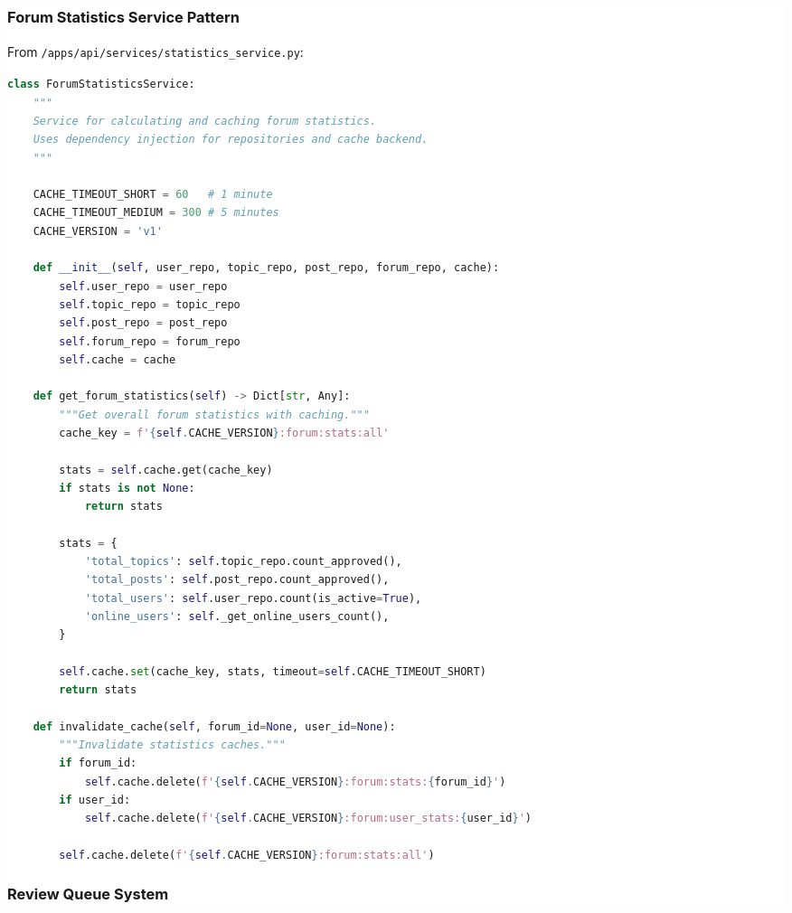 ### Forum Statistics Service Pattern

From `/apps/api/services/statistics_service.py`:

```python
class ForumStatisticsService:
    """
    Service for calculating and caching forum statistics.
    Uses dependency injection for repositories and cache backend.
    """

    CACHE_TIMEOUT_SHORT = 60   # 1 minute
    CACHE_TIMEOUT_MEDIUM = 300 # 5 minutes
    CACHE_VERSION = 'v1'

    def __init__(self, user_repo, topic_repo, post_repo, forum_repo, cache):
        self.user_repo = user_repo
        self.topic_repo = topic_repo
        self.post_repo = post_repo
        self.forum_repo = forum_repo
        self.cache = cache

    def get_forum_statistics(self) -> Dict[str, Any]:
        """Get overall forum statistics with caching."""
        cache_key = f'{self.CACHE_VERSION}:forum:stats:all'

        stats = self.cache.get(cache_key)
        if stats is not None:
            return stats

        stats = {
            'total_topics': self.topic_repo.count_approved(),
            'total_posts': self.post_repo.count_approved(),
            'total_users': self.user_repo.count(is_active=True),
            'online_users': self._get_online_users_count(),
        }

        self.cache.set(cache_key, stats, timeout=self.CACHE_TIMEOUT_SHORT)
        return stats

    def invalidate_cache(self, forum_id=None, user_id=None):
        """Invalidate statistics caches."""
        if forum_id:
            self.cache.delete(f'{self.CACHE_VERSION}:forum:stats:{forum_id}')
        if user_id:
            self.cache.delete(f'{self.CACHE_VERSION}:forum:user_stats:{user_id}')

        self.cache.delete(f'{self.CACHE_VERSION}:forum:stats:all')
```

### Review Queue System
